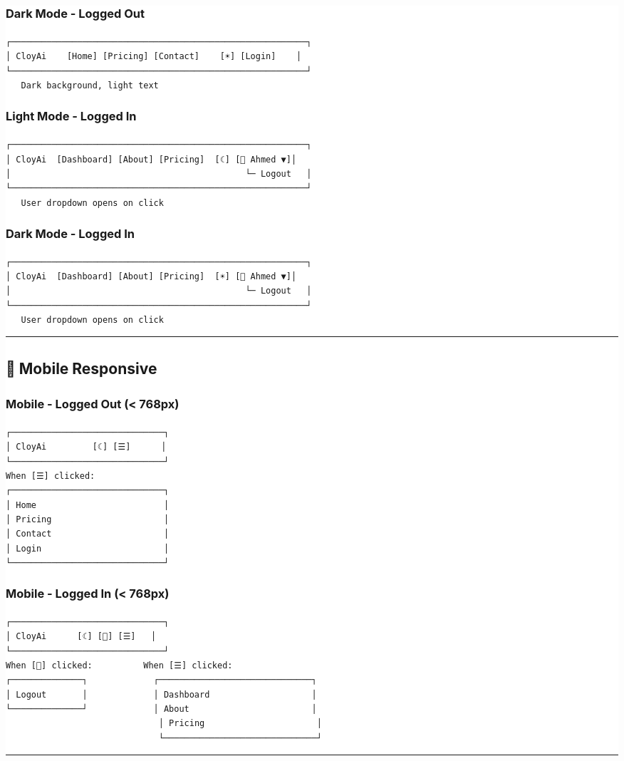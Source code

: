 ### Dark Mode - Logged Out
```
┌──────────────────────────────────────────────────────────┐
│ CloyAi    [Home] [Pricing] [Contact]    [☀] [Login]    │
└──────────────────────────────────────────────────────────┘
   Dark background, light text
```

### Light Mode - Logged In
```
┌──────────────────────────────────────────────────────────┐
│ CloyAi  [Dashboard] [About] [Pricing]  [☾] [👤 Ahmed ▼]│
│                                              └─ Logout   │
└──────────────────────────────────────────────────────────┘
   User dropdown opens on click
```

### Dark Mode - Logged In
```
┌──────────────────────────────────────────────────────────┐
│ CloyAi  [Dashboard] [About] [Pricing]  [☀] [👤 Ahmed ▼]│
│                                              └─ Logout   │
└──────────────────────────────────────────────────────────┘
   User dropdown opens on click
```

---

## 📱 Mobile Responsive

### Mobile - Logged Out (< 768px)
```
┌──────────────────────────────┐
│ CloyAi         [☾] [☰]      │
└──────────────────────────────┘
When [☰] clicked:
┌──────────────────────────────┐
│ Home                         │
│ Pricing                      │
│ Contact                      │
│ Login                        │
└──────────────────────────────┘
```

### Mobile - Logged In (< 768px)
```
┌──────────────────────────────┐
│ CloyAi      [☾] [👤] [☰]   │
└──────────────────────────────┘
When [👤] clicked:          When [☰] clicked:
┌──────────────┐             ┌──────────────────────────────┐
│ Logout       │             │ Dashboard                    │
└──────────────┘             │ About                        │
                              │ Pricing                      │
                              └──────────────────────────────┘
```

---